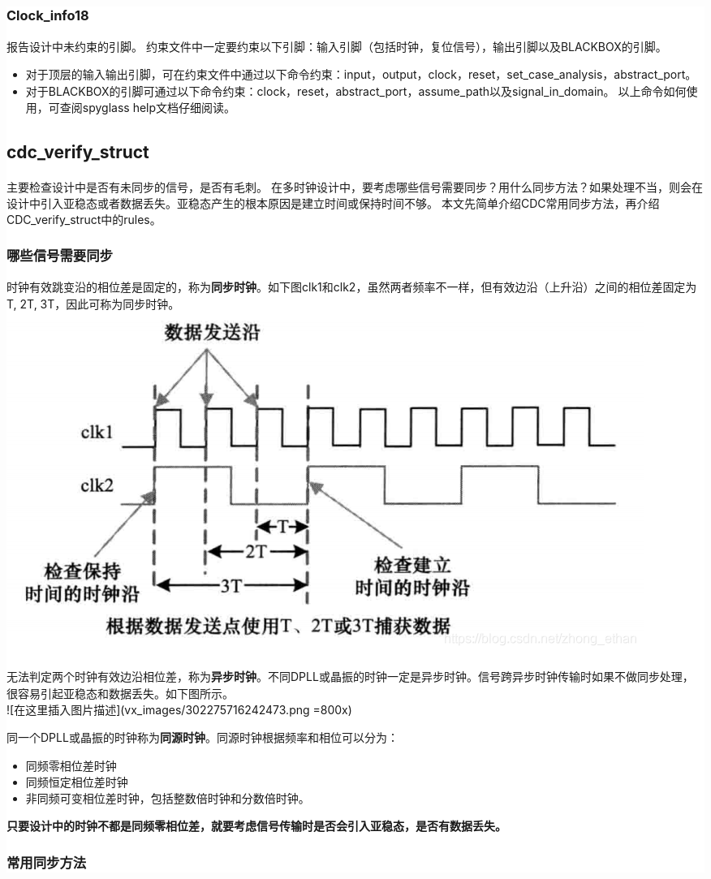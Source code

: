 ### Clock_info18
报告设计中未约束的引脚。
约束文件中一定要约束以下引脚：输入引脚（包括时钟，复位信号），输出引脚以及BLACKBOX的引脚。

* 对于顶层的输入输出引脚，可在约束文件中通过以下命令约束：input，output，clock，reset，set_case_analysis，abstract_port。
* 对于BLACKBOX的引脚可通过以下命令约束：clock，reset，abstract_port，assume_path以及signal_in_domain。
以上命令如何使用，可查阅spyglass help文档仔细阅读。


## cdc_verify_struct
主要检查设计中是否有未同步的信号，是否有毛刺。
在多时钟设计中，要考虑哪些信号需要同步？用什么同步方法？如果处理不当，则会在设计中引入亚稳态或者数据丢失。亚稳态产生的根本原因是建立时间或保持时间不够。
本文先简单介绍CDC常用同步方法，再介绍CDC_verify_struct中的rules。

### 哪些信号需要同步

时钟有效跳变沿的相位差是固定的，称为**同步时钟**。如下图clk1和clk2，虽然两者频率不一样，但有效边沿（上升沿）之间的相位差固定为T, 2T, 3T，因此可称为同步时钟。  
![在这里插入图片描述](vx_images/217505616233526.png)

无法判定两个时钟有效边沿相位差，称为**异步时钟**。不同DPLL或晶振的时钟一定是异步时钟。信号跨异步时钟传输时如果不做同步处理，很容易引起亚稳态和数据丢失。如下图所示。  
![在这里插入图片描述](vx_images/302275716242473.png =800x)

同一个DPLL或晶振的时钟称为**同源时钟**。同源时钟根据频率和相位可以分为：

*   同频零相位差时钟
*   同频恒定相位差时钟
*   非同频可变相位差时钟，包括整数倍时钟和分数倍时钟。

**只要设计中的时钟不都是同频零相位差，就要考虑信号传输时是否会引入亚稳态，是否有数据丢失。**

### 常用同步方法
